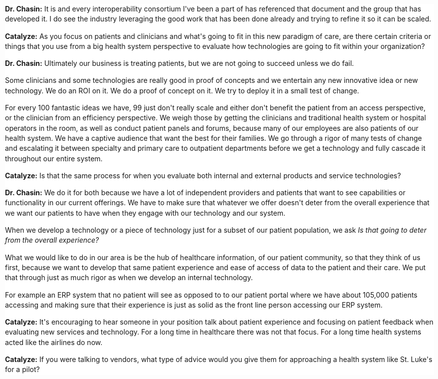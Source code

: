 **Dr. Chasin:** It is and every interoperability consortium I've been a part of has referenced that document and the group that has developed it. I do see the industry leveraging the good work that has been done already and trying to refine it so it can be scaled.

<iframe src="//fast.wistia.net/embed/iframe/w4adxidrbi" allowtransparency="true" frameborder="0" scrolling="no" class="wistia_embed" name="wistia_embed" allowfullscreen mozallowfullscreen webkitallowfullscreen oallowfullscreen msallowfullscreen width="500" height="312"></iframe>

**Catalyze:** As you focus on patients and clinicians and what's going to fit in this new paradigm of care, are there certain criteria or things that you use from a big health system perspective to evaluate how technologies are going to fit within your organization?

**Dr. Chasin:** Ultimately our business is treating patients, but we are not going to succeed unless we do fail.

Some clinicians and some technologies are really good in proof of concepts and we entertain any new innovative idea or new technology. We do an ROI on it. We do a proof of concept on it. We try to deploy it in a small test of change.

For every 100 fantastic ideas we have, 99 just don't really scale and either don't benefit the patient from an access perspective, or the clinician from an efficiency perspective. We weigh those by getting the clinicians and traditional health system or hospital operators in the room, as well as conduct patient panels and forums, because many of our employees are also patients of our health system. We have a captive audience that want the best for their families. We go through a rigor of many tests of change and escalating it between specialty and primary care to outpatient departments before we get a technology and fully cascade it throughout our entire system.

**Catalyze:** Is that the same process for when you evaluate both internal and external products and service technologies?

**Dr. Chasin:** We do it for both because we have a lot of independent providers and patients that want to see capabilities or functionality in our current offerings. We have to make sure that whatever we offer doesn't deter from the overall experience that we want our patients to have when they engage with our technology and our system.

When we develop a technology or a piece of technology just for a subset of our patient population, we ask _Is that going to deter from the overall experience?_

What we would like to do in our area is be the hub of healthcare information, of our patient community, so that they think of us first, because we want to develop that same patient experience and ease of access of data to the patient and their care. We put that through just as much rigor as when we develop an internal technology.

For example an ERP system that no patient will see as opposed to to our patient portal where we have about 105,000 patients accessing and making sure that their experience is just as solid as the front line person accessing our ERP system.

**Catalyze:** It's encouraging to hear someone in your position talk about patient experience and focusing on patient feedback when evaluating new services and technology. For a long time in healthcare there was not that focus. For a long time health systems acted like the airlines do now.

<iframe src="//fast.wistia.net/embed/iframe/pb9u2rcrao" allowtransparency="true" frameborder="0" scrolling="no" class="wistia_embed" name="wistia_embed" allowfullscreen mozallowfullscreen webkitallowfullscreen oallowfullscreen msallowfullscreen width="500" height="312"></iframe>

**Catalyze:** If you were talking to vendors, what type of advice would you give them for approaching a health system like St. Luke's for a pilot?
